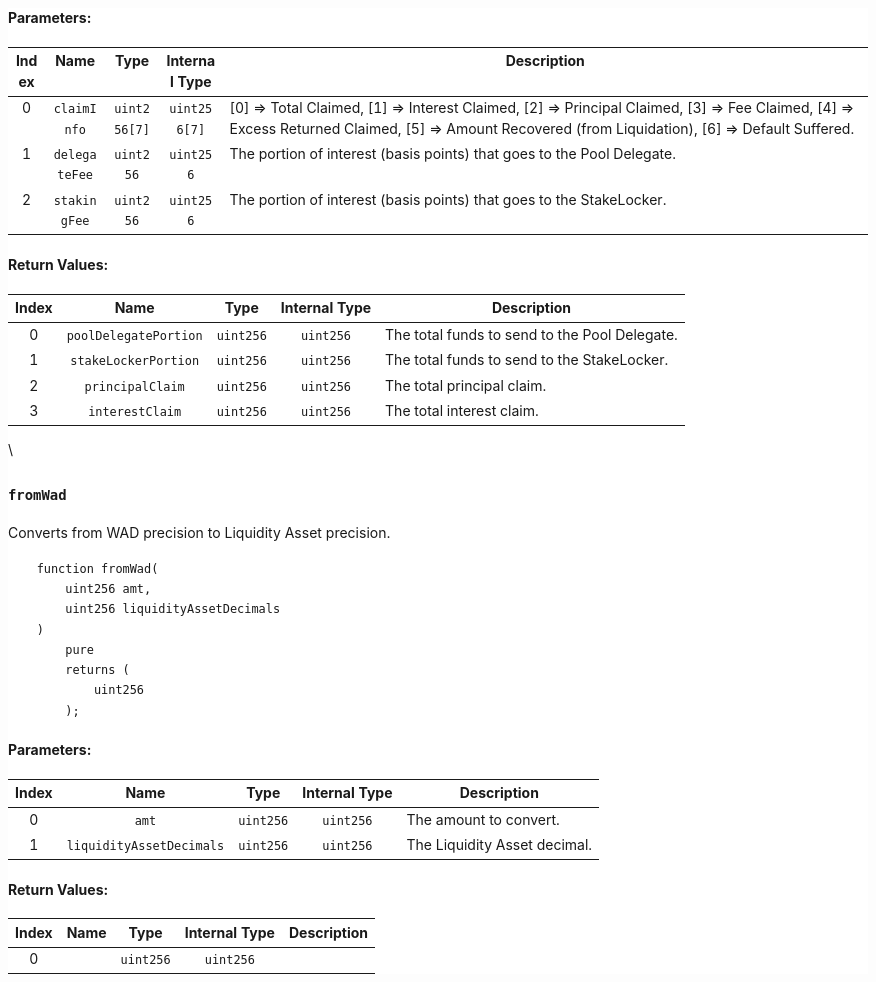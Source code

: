 #### Parameters:

| Index |      Name     |     Type     | Internal Type | Description                                                                                                                                                                                              |
| :---: | :-----------: | :----------: | :-----------: | -------------------------------------------------------------------------------------------------------------------------------------------------------------------------------------------------------- |
|   0   |  `claimInfo`  | `uint256[7]` |  `uint256[7]` | \[0] => Total Claimed, \[1] => Interest Claimed, \[2] => Principal Claimed, \[3] => Fee Claimed, \[4] => Excess Returned Claimed, \[5] => Amount Recovered (from Liquidation), \[6] => Default Suffered. |
|   1   | `delegateFee` |   `uint256`  |   `uint256`   | The portion of interest (basis points) that goes to the Pool Delegate.                                                                                                                                   |
|   2   |  `stakingFee` |   `uint256`  |   `uint256`   | The portion of interest (basis points) that goes to the StakeLocker.                                                                                                                                     |

#### Return Values:

| Index |          Name         |    Type   | Internal Type | Description                                   |
| :---: | :-------------------: | :-------: | :-----------: | --------------------------------------------- |
|   0   | `poolDelegatePortion` | `uint256` |   `uint256`   | The total funds to send to the Pool Delegate. |
|   1   |  `stakeLockerPortion` | `uint256` |   `uint256`   | The total funds to send to the StakeLocker.   |
|   2   |    `principalClaim`   | `uint256` |   `uint256`   | The total principal claim.                    |
|   3   |    `interestClaim`    | `uint256` |   `uint256`   | The total interest claim.                     |

\


### `fromWad`

Converts from WAD precision to Liquidity Asset precision.

```solidity
    function fromWad(
        uint256 amt,
        uint256 liquidityAssetDecimals
    )
        pure
        returns (
            uint256
        );
```

#### Parameters:

| Index |           Name           |    Type   | Internal Type | Description                  |
| :---: | :----------------------: | :-------: | :-----------: | ---------------------------- |
|   0   |           `amt`          | `uint256` |   `uint256`   | The amount to convert.       |
|   1   | `liquidityAssetDecimals` | `uint256` |   `uint256`   | The Liquidity Asset decimal. |

#### Return Values:

| Index | Name |    Type   | Internal Type | Description |
| :---: | :--: | :-------: | :-----------: | ----------- |
|   0   |      | `uint256` |   `uint256`   |             |
